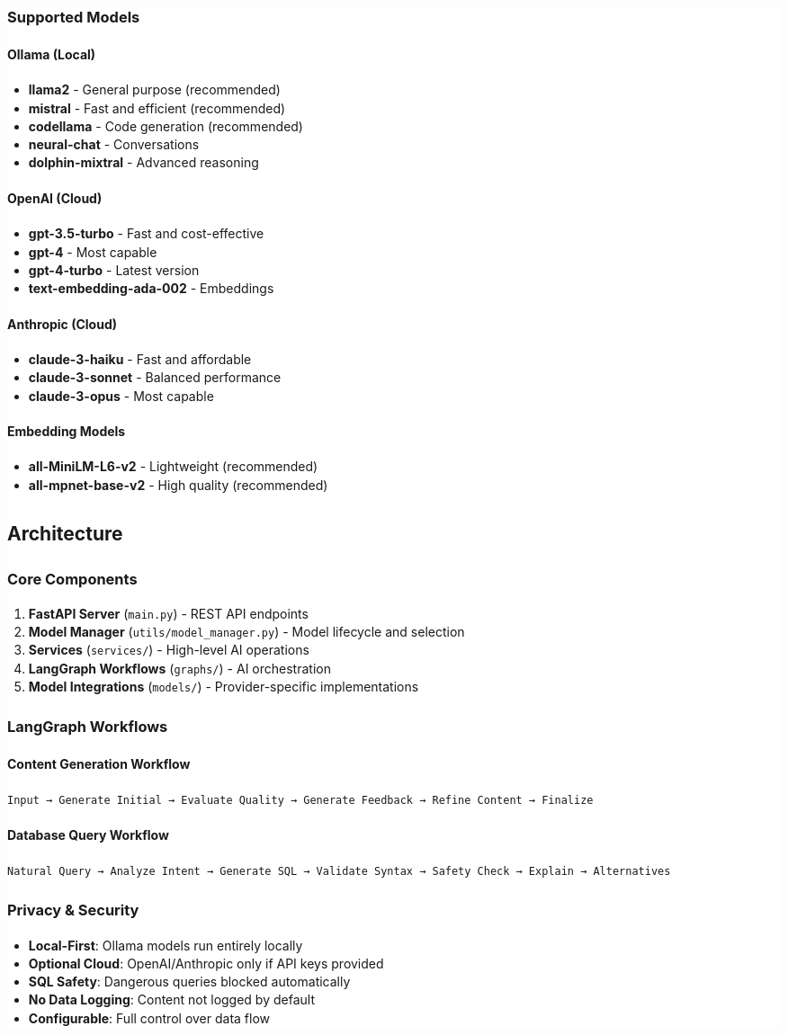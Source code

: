 ### Supported Models

#### Ollama (Local)
- **llama2** - General purpose (recommended)
- **mistral** - Fast and efficient (recommended)
- **codellama** - Code generation (recommended)
- **neural-chat** - Conversations
- **dolphin-mixtral** - Advanced reasoning

#### OpenAI (Cloud)
- **gpt-3.5-turbo** - Fast and cost-effective
- **gpt-4** - Most capable
- **gpt-4-turbo** - Latest version
- **text-embedding-ada-002** - Embeddings

#### Anthropic (Cloud)
- **claude-3-haiku** - Fast and affordable
- **claude-3-sonnet** - Balanced performance
- **claude-3-opus** - Most capable

#### Embedding Models
- **all-MiniLM-L6-v2** - Lightweight (recommended)
- **all-mpnet-base-v2** - High quality (recommended)

## Architecture

### Core Components

1. **FastAPI Server** (`main.py`) - REST API endpoints
2. **Model Manager** (`utils/model_manager.py`) - Model lifecycle and selection
3. **Services** (`services/`) - High-level AI operations
4. **LangGraph Workflows** (`graphs/`) - AI orchestration
5. **Model Integrations** (`models/`) - Provider-specific implementations

### LangGraph Workflows

#### Content Generation Workflow
```
Input → Generate Initial → Evaluate Quality → Generate Feedback → Refine Content → Finalize
```

#### Database Query Workflow
```
Natural Query → Analyze Intent → Generate SQL → Validate Syntax → Safety Check → Explain → Alternatives
```

### Privacy & Security

- **Local-First**: Ollama models run entirely locally
- **Optional Cloud**: OpenAI/Anthropic only if API keys provided
- **SQL Safety**: Dangerous queries blocked automatically
- **No Data Logging**: Content not logged by default
- **Configurable**: Full control over data flow
